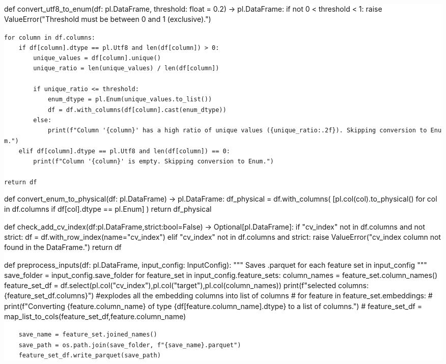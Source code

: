 def convert_utf8_to_enum(df: pl.DataFrame, threshold: float = 0.2) -> pl.DataFrame:
    if not 0 < threshold < 1:
        raise ValueError("Threshold must be between 0 and 1 (exclusive).")

    for column in df.columns:
        if df[column].dtype == pl.Utf8 and len(df[column]) > 0:
            unique_values = df[column].unique()
            unique_ratio = len(unique_values) / len(df[column])

            if unique_ratio <= threshold:
                enum_dtype = pl.Enum(unique_values.to_list())
                df = df.with_columns(df[column].cast(enum_dtype))
            else:
                print(f"Column '{column}' has a high ratio of unique values ({unique_ratio:.2f}). Skipping conversion to Enum.")
        elif df[column].dtype == pl.Utf8 and len(df[column]) == 0:
            print(f"Column '{column}' is empty. Skipping conversion to Enum.")

    return df

def convert_enum_to_physical(df: pl.DataFrame) -> pl.DataFrame:
    df_physical = df.with_columns(
        [pl.col(col).to_physical() for col in df.columns if df[col].dtype == pl.Enum]
    )
    return df_physical

def check_add_cv_index(df:pl.DataFrame,strict:bool=False) -> Optional[pl.DataFrame]:
    if "cv_index" not in df.columns and not strict:
        df = df.with_row_index(name="cv_index")
    elif "cv_index" not in df.columns and strict:
        raise ValueError("cv_index column not found in the DataFrame.")
    return df

def preprocess_inputs(df: pl.DataFrame, input_config: InputConfig):
    """ Saves .parquet for each feature set in input_config """
    save_folder = input_config.save_folder
    for feature_set in input_config.feature_sets:
        column_names = feature_set.column_names()
        feature_set_df = df.select(pl.col("cv_index"),pl.col("target"),pl.col(column_names))
        print(f"selected columns: {feature_set_df.columns}")
        #explodes all the embedding columns into list of columns
        # for feature in feature_set.embeddings:
        #     print(f"Converting {feature.column_name} of type {df[feature.column_name].dtype} to a list of columns.")
        #     feature_set_df = map_list_to_cols(feature_set_df,feature.column_name)

        save_name = feature_set.joined_names()
        save_path = os.path.join(save_folder, f"{save_name}.parquet")
        feature_set_df.write_parquet(save_path)
